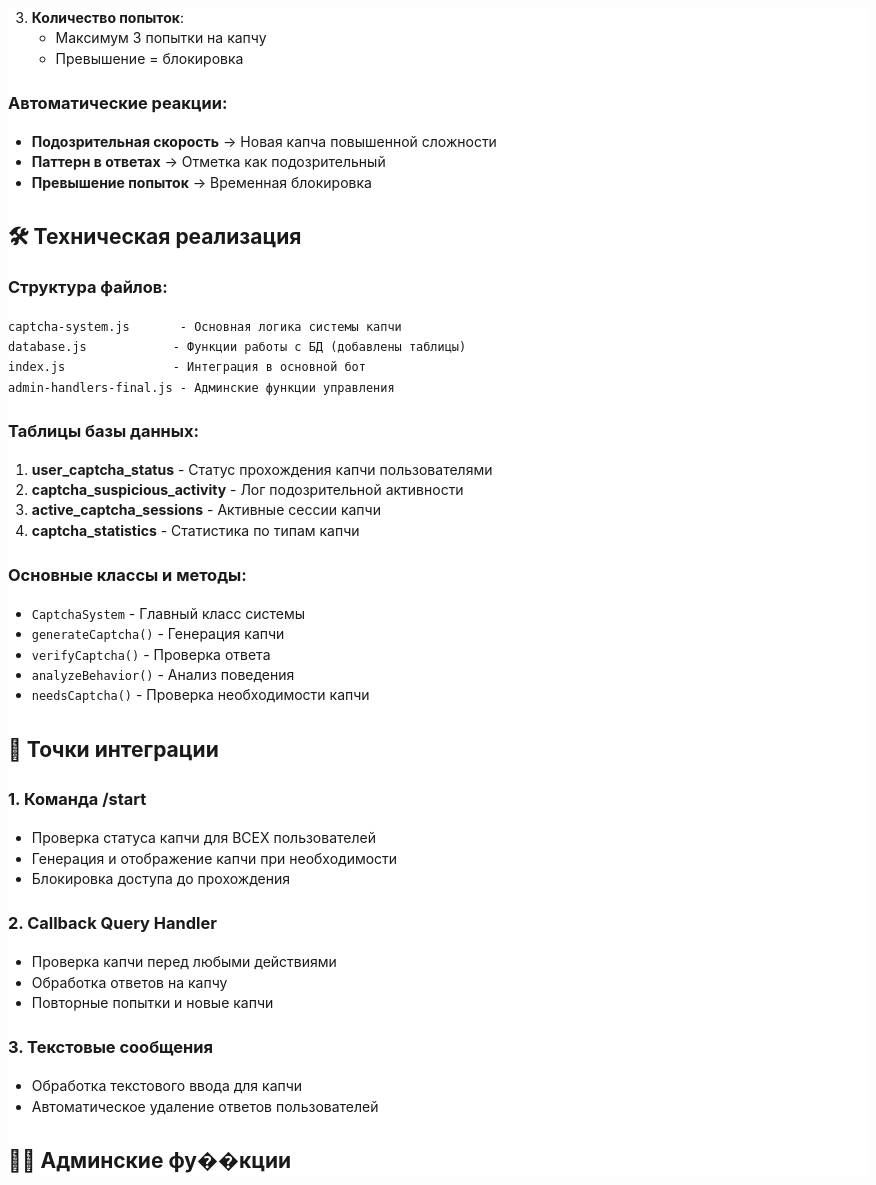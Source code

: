 3. **Количество попыток**:
   - Максимум 3 попытки на капчу
   - Превышение = блокировка

### Автоматические реакции:
- **Подозрительная скорость** → Новая капча повышенной сложности
- **Паттерн в ответах** → Отметка как подозрительный
- **Превышение попыток** → Временная блокировка

## 🛠️ Техническая реализация

### Структура файлов:
```
captcha-system.js       - Основная логика системы капчи
database.js            - Функции работы с БД (добавлены таблицы)
index.js               - Интеграция в основной бот
admin-handlers-final.js - Админские функции управления
```

### Таблицы базы данных:
1. **user_captcha_status** - Статус прохождения капчи пользователями
2. **captcha_suspicious_activity** - Лог подозрительной активности
3. **active_captcha_sessions** - Активные сессии капчи
4. **captcha_statistics** - Статистика по типам капчи

### Основные классы и методы:
- `CaptchaSystem` - Главный класс системы
- `generateCaptcha()` - Генерация капчи
- `verifyCaptcha()` - Проверка ответа
- `analyzeBehavior()` - Анализ поведения
- `needsCaptcha()` - Проверка необходимости капчи

## 🎯 Точки интеграции

### 1. Команда /start
- Проверка статуса капчи для ВСЕХ пользователей
- Генерация и отображение капчи при необходимости
- Блокировка доступа до прохождения

### 2. Callback Query Handler
- Проверка капчи перед любыми действиями
- Обработка ответов на капчу
- Повторные попытки и новые капчи

### 3. Текстовые сообщения
- Обработка текстового ввода для капчи
- Автоматическое удаление ответов пользователей

## 👨‍💼 Админские фу��кции
